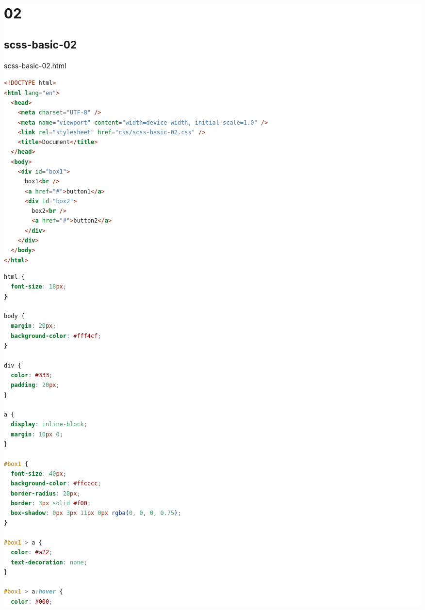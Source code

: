 # 02

## scss-basic-02

scss-basic-02.html

```html
<!DOCTYPE html>
<html lang="en">
  <head>
    <meta charset="UTF-8" />
    <meta name="viewport" content="width=device-width, initial-scale=1.0" />
    <link rel="stylesheet" href="css/scss-basic-02.css" />
    <title>Document</title>
  </head>
  <body>
    <div id="box1">
      box1<br />
      <a href="#">button1</a>
      <div id="box2">
        box2<br />
        <a href="#">button2</a>
      </div>
    </div>
  </body>
</html>
```

```scss
html {
  font-size: 18px;
}

body {
  margin: 20px;
  background-color: #fff4cf;
}

div {
  color: #333;
  padding: 20px;
}

a {
  display: inline-block;
  margin: 10px 0;
}

#box1 {
  font-size: 40px;
  background-color: #ffcccc;
  border-radius: 20px;
  border: 3px solid #f00;
  box-shadow: 0px 3px 11px 0px rgba(0, 0, 0, 0.75);
}

#box1 > a {
  color: #a22;
  text-decoration: none;
}

#box1 > a:hover {
  color: #000;
```